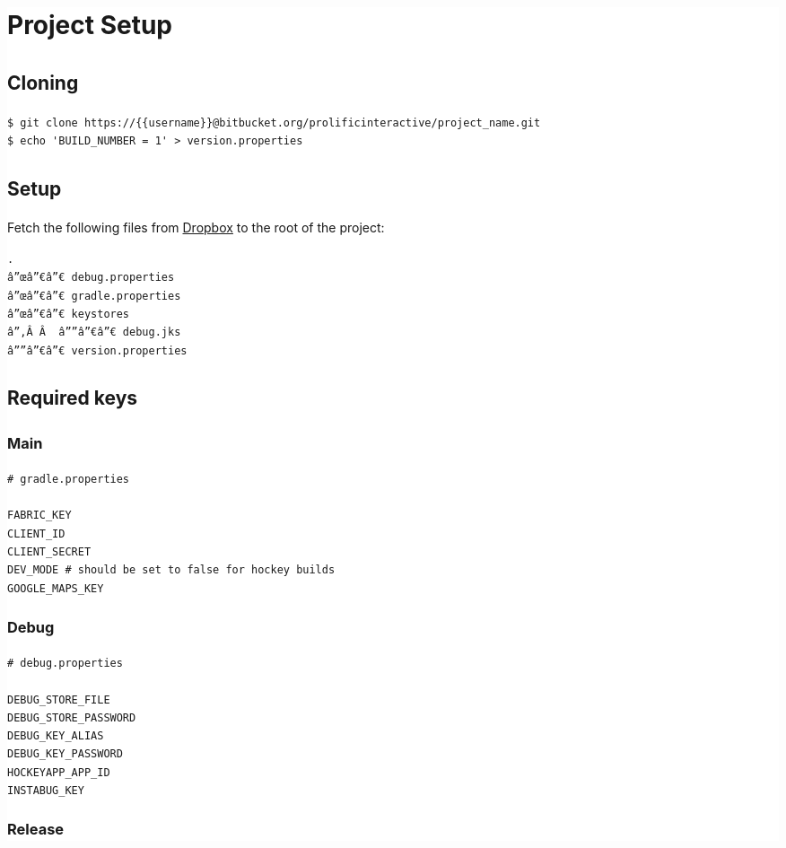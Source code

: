 # Project Setup

## Cloning

```
$ git clone https://{{username}}@bitbucket.org/prolificinteractive/project_name.git
$ echo 'BUILD_NUMBER = 1' > version.properties
```

## Setup

Fetch the following files from [Dropbox](https://www.dropbox.com/work/Engineering/android/Security/project_name) to the root of the project:
```
.
â”œâ”€â”€ debug.properties
â”œâ”€â”€ gradle.properties
â”œâ”€â”€ keystores
â”‚Â Â  â””â”€â”€ debug.jks
â””â”€â”€ version.properties
```

## Required keys

### Main

```
# gradle.properties

FABRIC_KEY
CLIENT_ID
CLIENT_SECRET
DEV_MODE # should be set to false for hockey builds
GOOGLE_MAPS_KEY
```

### Debug

```
# debug.properties

DEBUG_STORE_FILE
DEBUG_STORE_PASSWORD
DEBUG_KEY_ALIAS
DEBUG_KEY_PASSWORD
HOCKEYAPP_APP_ID
INSTABUG_KEY
```

### Release
